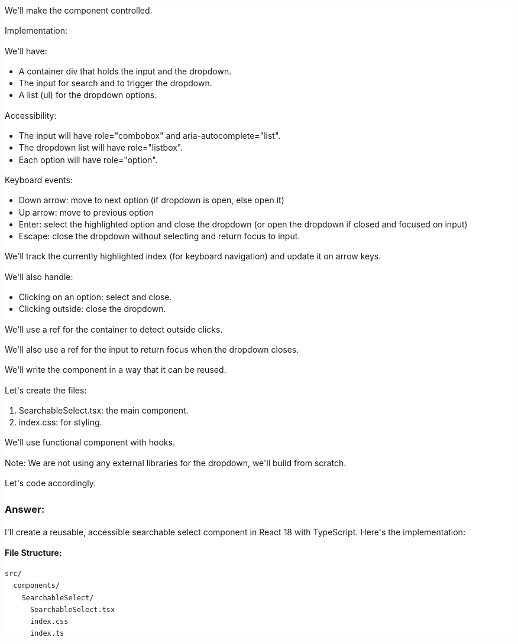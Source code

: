  We'll make the component controlled.

 Implementation:

 We'll have:
   - A container div that holds the input and the dropdown.
   - The input for search and to trigger the dropdown.
   - A list (ul) for the dropdown options.

 Accessibility:
   - The input will have role="combobox" and aria-autocomplete="list".
   - The dropdown list will have role="listbox".
   - Each option will have role="option".

 Keyboard events:
   - Down arrow: move to next option (if dropdown is open, else open it)
   - Up arrow: move to previous option
   - Enter: select the highlighted option and close the dropdown (or open the dropdown if closed and focused on input)
   - Escape: close the dropdown without selecting and return focus to input.

 We'll track the currently highlighted index (for keyboard navigation) and update it on arrow keys.

 We'll also handle:
   - Clicking on an option: select and close.
   - Clicking outside: close the dropdown.

 We'll use a ref for the container to detect outside clicks.

 We'll also use a ref for the input to return focus when the dropdown closes.

 We'll write the component in a way that it can be reused.

 Let's create the files:

 1. SearchableSelect.tsx: the main component.
 2. index.css: for styling.

 We'll use functional component with hooks.

 Note: We are not using any external libraries for the dropdown, we'll build from scratch.

 Let's code accordingly.

### Answer:
I'll create a reusable, accessible searchable select component in React 18 with TypeScript. Here's the implementation:

**File Structure:**
```
src/
  components/
    SearchableSelect/
      SearchableSelect.tsx
      index.css
      index.ts
```
